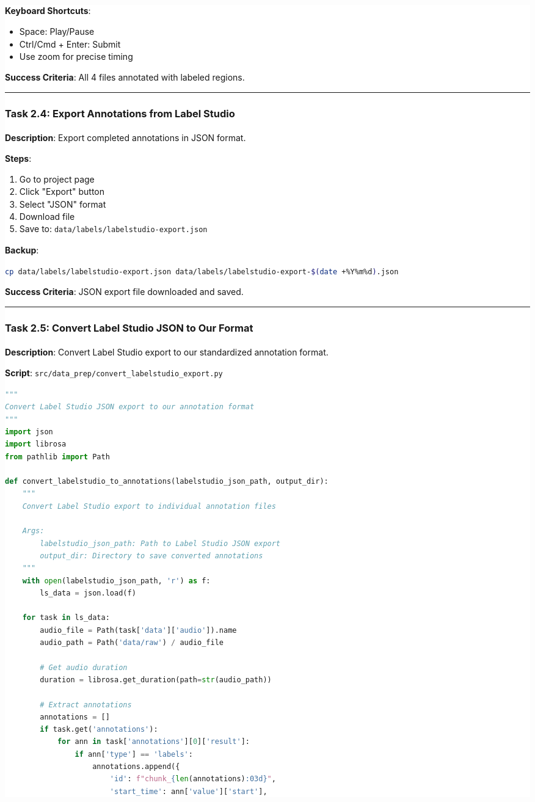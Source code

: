 **Keyboard Shortcuts**:
- Space: Play/Pause
- Ctrl/Cmd + Enter: Submit
- Use zoom for precise timing

**Success Criteria**: All 4 files annotated with labeled regions.

---

### Task 2.4: Export Annotations from Label Studio
**Description**: Export completed annotations in JSON format.

**Steps**:
1. Go to project page
2. Click "Export" button
3. Select "JSON" format
4. Download file
5. Save to: `data/labels/labelstudio-export.json`

**Backup**:
```bash
cp data/labels/labelstudio-export.json data/labels/labelstudio-export-$(date +%Y%m%d).json
```

**Success Criteria**: JSON export file downloaded and saved.

---

### Task 2.5: Convert Label Studio JSON to Our Format
**Description**: Convert Label Studio export to our standardized annotation format.

**Script**: `src/data_prep/convert_labelstudio_export.py`

```python
"""
Convert Label Studio JSON export to our annotation format
"""
import json
import librosa
from pathlib import Path

def convert_labelstudio_to_annotations(labelstudio_json_path, output_dir):
    """
    Convert Label Studio export to individual annotation files
    
    Args:
        labelstudio_json_path: Path to Label Studio JSON export
        output_dir: Directory to save converted annotations
    """
    with open(labelstudio_json_path, 'r') as f:
        ls_data = json.load(f)
    
    for task in ls_data:
        audio_file = Path(task['data']['audio']).name
        audio_path = Path('data/raw') / audio_file
        
        # Get audio duration
        duration = librosa.get_duration(path=str(audio_path))
        
        # Extract annotations
        annotations = []
        if task.get('annotations'):
            for ann in task['annotations'][0]['result']:
                if ann['type'] == 'labels':
                    annotations.append({
                        'id': f"chunk_{len(annotations):03d}",
                        'start_time': ann['value']['start'],
```